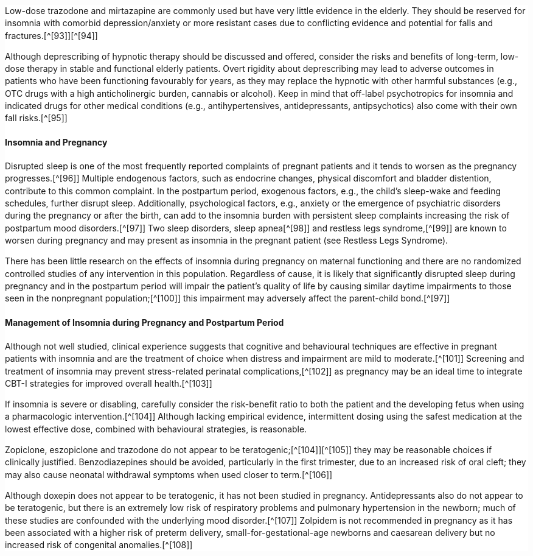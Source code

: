 Low-dose trazodone and mirtazapine are commonly used but have very little evidence in the elderly. They should be reserved for insomnia with comorbid depression/anxiety or more resistant cases due to conflicting evidence and potential for falls and fractures.​[^[93]]​[^[94]]

Although deprescribing of hypnotic therapy should be discussed and offered, consider the risks and benefits of long-term, low-dose therapy in stable and functional elderly patients. Overt rigidity about deprescribing may lead to adverse outcomes in patients who have been functioning favourably for years, as they may replace the hypnotic with other harmful substances (e.g., OTC drugs with a high anticholinergic burden, cannabis or alcohol). Keep in mind that off-label psychotropics for insomnia and indicated drugs for other medical conditions (e.g., antihypertensives, antidepressants, antipsychotics) also come with their own fall risks.​[^[95]]

#### Insomnia and Pregnancy

Disrupted sleep is one of the most frequently reported complaints of pregnant patients and it tends to worsen as the pregnancy progresses.​[^[96]] Multiple endogenous factors, such as endocrine changes, physical discomfort and bladder distention, contribute to this common complaint. In the postpartum period, exogenous factors, e.g., the child’s sleep-wake and feeding schedules, further disrupt sleep. Additionally, psychological factors, e.g., anxiety or the emergence of psychiatric disorders during the pregnancy or after the birth, can add to the insomnia burden with persistent sleep complaints increasing the risk of postpartum mood disorders.​[^[97]] Two sleep disorders, sleep apnea​[^[98]] and restless legs syndrome,​[^[99]] are known to worsen during pregnancy and may present as insomnia in the pregnant patient (see Restless Legs Syndrome).

There has been little research on the effects of insomnia during pregnancy on maternal functioning and there are no randomized controlled studies of any intervention in this population. Regardless of cause, it is likely that significantly disrupted sleep during pregnancy and in the postpartum period will impair the patient’s quality of life by causing similar daytime impairments to those seen in the nonpregnant population;​[^[100]] this impairment may adversely affect the parent-child bond.​[^[97]]

#### Management of Insomnia during Pregnancy and Postpartum Period

Although not well studied, clinical experience suggests that cognitive and behavioural techniques are effective in pregnant patients with insomnia and are the treatment of choice when distress and impairment are mild to moderate.​[^[101]] Screening and treatment of insomnia may prevent stress-related perinatal complications,​[^[102]] as pregnancy may be an ideal time to integrate CBT-I strategies for improved overall health.​[^[103]]

If insomnia is severe or disabling, carefully consider the risk-benefit ratio to both the patient and the developing fetus when using a pharmacologic intervention.​[^[104]] Although lacking empirical evidence, intermittent dosing using the safest medication at the lowest effective dose, combined with behavioural strategies, is reasonable.

Zopiclone, eszopiclone and trazodone do not appear to be teratogenic;​[^[104]]​[^[105]] they may be reasonable choices if clinically justified. Benzodiazepines should be avoided, particularly in the first trimester, due to an increased risk of oral cleft; they may also cause neonatal withdrawal symptoms when used closer to term.​[^[106]]

Although doxepin does not appear to be teratogenic, it has not been studied in pregnancy. Antidepressants also do not appear to be teratogenic, but there is an extremely low risk of respiratory problems and pulmonary hypertension in the newborn; much of these studies are confounded with the underlying mood disorder.​[^[107]] Zolpidem is not recommended in pregnancy as it has been associated with a higher risk of preterm delivery, small-for-gestational-age newborns and caesarean delivery but no increased risk of congenital anomalies.​[^[108]]
